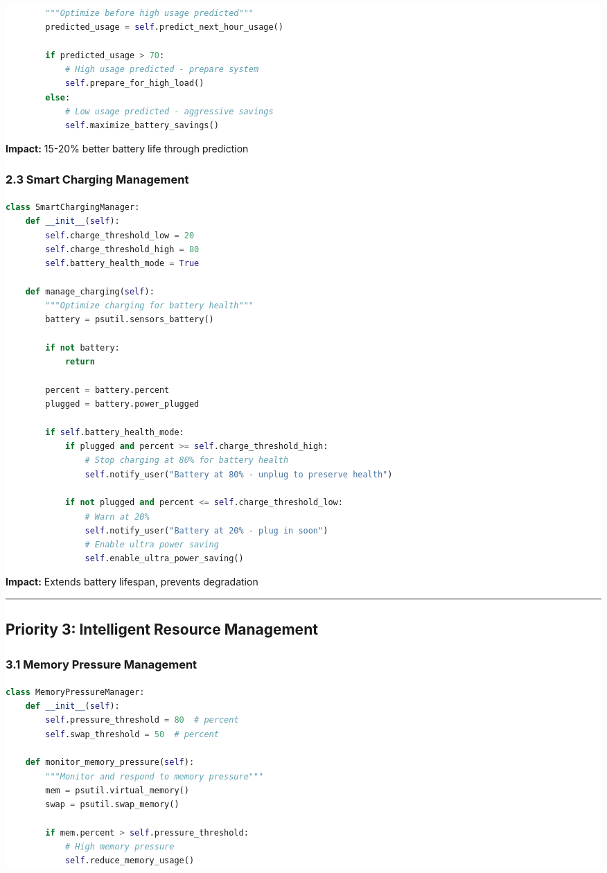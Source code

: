 ```python
        """Optimize before high usage predicted"""
        predicted_usage = self.predict_next_hour_usage()
        
        if predicted_usage > 70:
            # High usage predicted - prepare system
            self.prepare_for_high_load()
        else:
            # Low usage predicted - aggressive savings
            self.maximize_battery_savings()
```

**Impact:** 15-20% better battery life through prediction

### 2.3 Smart Charging Management
```python
class SmartChargingManager:
    def __init__(self):
        self.charge_threshold_low = 20
        self.charge_threshold_high = 80
        self.battery_health_mode = True
    
    def manage_charging(self):
        """Optimize charging for battery health"""
        battery = psutil.sensors_battery()
        
        if not battery:
            return
        
        percent = battery.percent
        plugged = battery.power_plugged
        
        if self.battery_health_mode:
            if plugged and percent >= self.charge_threshold_high:
                # Stop charging at 80% for battery health
                self.notify_user("Battery at 80% - unplug to preserve health")
            
            if not plugged and percent <= self.charge_threshold_low:
                # Warn at 20%
                self.notify_user("Battery at 20% - plug in soon")
                # Enable ultra power saving
                self.enable_ultra_power_saving()
```

**Impact:** Extends battery lifespan, prevents degradation

---

## Priority 3: Intelligent Resource Management

### 3.1 Memory Pressure Management
```python
class MemoryPressureManager:
    def __init__(self):
        self.pressure_threshold = 80  # percent
        self.swap_threshold = 50  # percent
    
    def monitor_memory_pressure(self):
        """Monitor and respond to memory pressure"""
        mem = psutil.virtual_memory()
        swap = psutil.swap_memory()
        
        if mem.percent > self.pressure_threshold:
            # High memory pressure
            self.reduce_memory_usage()
```